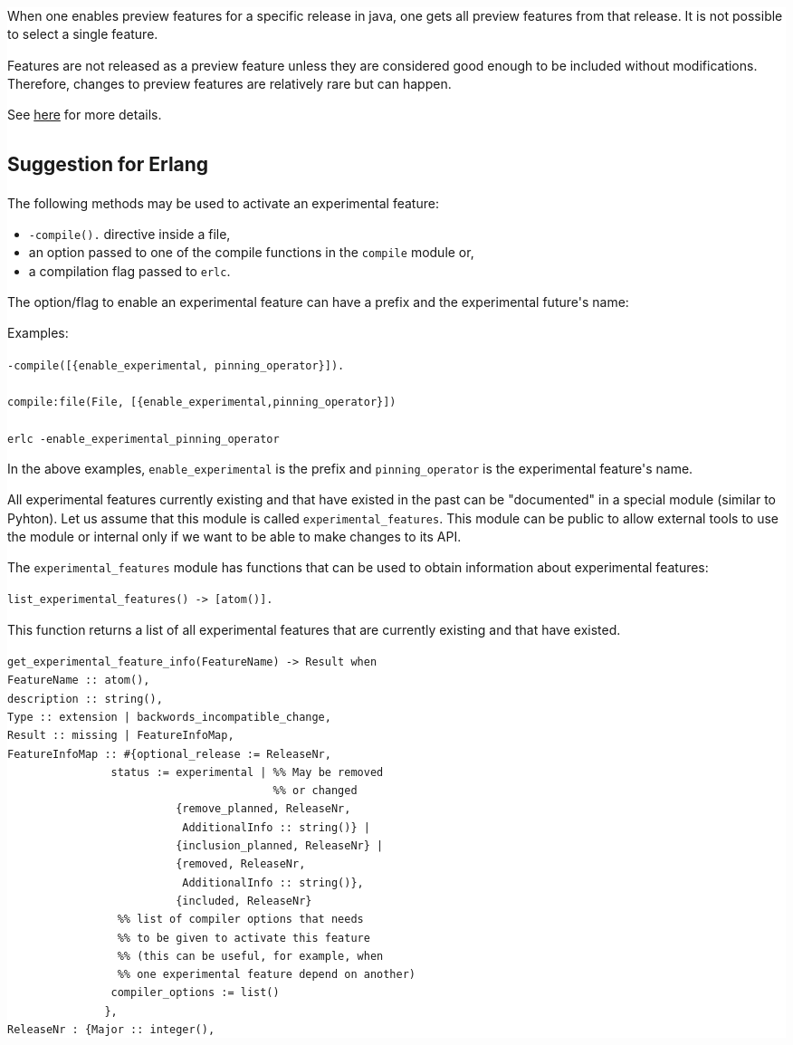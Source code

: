 When one enables preview features for a specific release in java, one
gets all preview features from that release. It is not possible to
select a single feature.

Features are not released as a preview feature unless they are
considered good enough to be included without
modifications. Therefore, changes to preview features are relatively
rare but can happen.

See [here](https://nipafx.dev/enable-preview-language-features/) for more details.

Suggestion for Erlang
---------------------

The following methods may be used to activate an experimental feature:

* `-compile().` directive inside a file,
* an option passed to one of the compile functions in the `compile`
  module or,
* a compilation flag passed to `erlc`.

The option/flag to enable an experimental feature can have a prefix
and the experimental future's name:

Examples:

    -compile([{enable_experimental, pinning_operator}]).

    compile:file(File, [{enable_experimental,pinning_operator}])

    erlc -enable_experimental_pinning_operator

In the above examples, `enable_experimental` is the prefix and
`pinning_operator` is the experimental feature's name.

All experimental features currently existing and that have existed in
the past can be "documented" in a special module (similar to
Pyhton). Let us assume that this module is called
`experimental_features`. This module can be public to allow external
tools to use the module or internal only if we want to be able to make
changes to its API.

The `experimental_features` module has functions that can be used to
obtain information about experimental features:

`list_experimental_features() -> [atom()].`

This function returns a list of all experimental features that are
currently existing and that have existed.

    get_experimental_feature_info(FeatureName) -> Result when
    FeatureName :: atom(),
    description :: string(),
    Type :: extension | backwords_incompatible_change,
    Result :: missing | FeatureInfoMap,
    FeatureInfoMap :: #{optional_release := ReleaseNr,
                    status := experimental | %% May be removed
                                             %% or changed
                              {remove_planned, ReleaseNr,
                               AdditionalInfo :: string()} |
                              {inclusion_planned, ReleaseNr} |
                              {removed, ReleaseNr,
                               AdditionalInfo :: string()},
                              {included, ReleaseNr}
                     %% list of compiler options that needs
                     %% to be given to activate this feature
                     %% (this can be useful, for example, when
                     %% one experimental feature depend on another)
                    compiler_options := list()
                   },
    ReleaseNr : {Major :: integer(),

[1]: https://gist.github.com/kjellwinblad/1bba90134379a76b70fc0b367b7c50b4
[EmacsVar]: <> "Local Variables:"
[EmacsVar]: <> "mode: indented-text"
[EmacsVar]: <> "indent-tabs-mode: nil"
[EmacsVar]: <> "sentence-end-double-space: t"
[EmacsVar]: <> "fill-column: 70"
[EmacsVar]: <> "coding: utf-8"
[EmacsVar]: <> "End:"
[VimVar]: <> " vim: set fileencoding=utf-8 expandtab shiftwidth=4 softtabstop=4: "